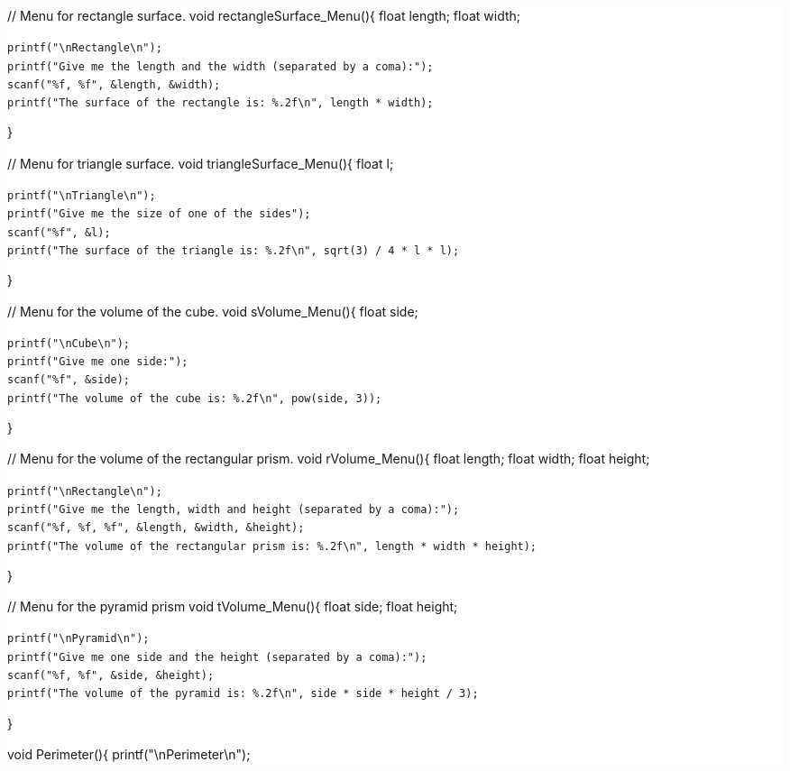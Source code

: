 // Menu for rectangle surface.
void rectangleSurface_Menu(){
    float length;
    float width;

    printf("\nRectangle\n");
    printf("Give me the length and the width (separated by a coma):");
    scanf("%f, %f", &length, &width);
    printf("The surface of the rectangle is: %.2f\n", length * width);
}

// Menu for triangle surface.
void triangleSurface_Menu(){
    float l;

    printf("\nTriangle\n");
    printf("Give me the size of one of the sides");
    scanf("%f", &l);
    printf("The surface of the triangle is: %.2f\n", sqrt(3) / 4 * l * l);
}

// Menu for the volume of the cube.
void sVolume_Menu(){
    float side;

    printf("\nCube\n");
    printf("Give me one side:");
    scanf("%f", &side);
    printf("The volume of the cube is: %.2f\n", pow(side, 3));
}

// Menu for the volume of the rectangular prism.
void rVolume_Menu(){
    float length;
    float width;
    float height;

    printf("\nRectangle\n");
    printf("Give me the length, width and height (separated by a coma):");
    scanf("%f, %f, %f", &length, &width, &height);
    printf("The volume of the rectangular prism is: %.2f\n", length * width * height);
}

// Menu for the pyramid prism
void tVolume_Menu(){
    float side;
    float height;

    printf("\nPyramid\n");
    printf("Give me one side and the height (separated by a coma):");
    scanf("%f, %f", &side, &height);
    printf("The volume of the pyramid is: %.2f\n", side * side * height / 3);
}


void Perimeter(){
    printf("\nPerimeter\n");
